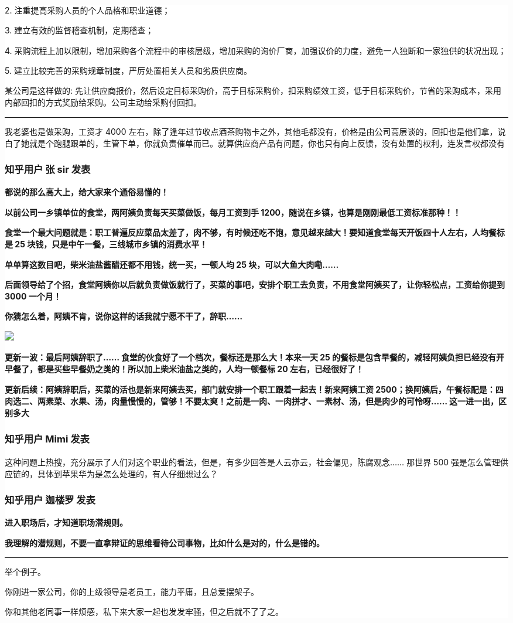 2\. 注重提高采购人员的个人品格和职业道德；

3\. 建立有效的监督稽查机制，定期稽查；

4\. 采购流程上加以限制，增加采购各个流程中的审核层级，增加采购的询价厂商，加强议价的力度，避免一人独断和一家独供的状况出现；

5\. 建立比较完善的采购规章制度，严厉处置相关人员和劣质供应商。

某公司是这样做的: 先让供应商报价，然后设定目标采购价，高于目标采购价，扣采购绩效工资，低于目标采购价，节省的采购成本，采用内部回扣的方式奖励给采购。公司主动给采购付回扣。

* * *

我老婆也是做采购，工资才 4000 左右，除了逢年过节收点酒茶购物卡之外，其他毛都没有，价格是由公司高层谈的，回扣也是他们拿，说白了她就是个跑腿跟单的，生管下单，你就负责催单而已。就算供应商产品有问题，你也只有向上反馈，没有处置的权利，连发言权都没有
    
    
    
    
### 知乎用户 张 sir 发表
    
**都说的那么高大上，给大家来个通俗易懂的！**

**以前公司一乡镇单位的食堂，两阿姨负责每天买菜做饭，每月工资到手 1200，随说在乡镇，也算是刚刚最低工资标准那种！！**

**食堂一个最大问题就是：职工普遍反应菜品太差了，肉不够，有时候还吃不饱，意见越来越大！要知道食堂每天开饭四十人左右，人均餐标是 25 块钱，只是中午一餐，三线城市乡镇的消费水平！**

**单单算这数目吧，柴米油盐酱醋还都不用钱，统一买，一顿人均 25 块，可以大鱼大肉嘞……**

**后面领导给了个招，食堂阿姨你以后就负责做饭就行了，买菜的事吧，安排个职工去负责，不用食堂阿姨买了，让你轻松点，工资给你提到 3000 一个月！**

**你猜怎么着，阿姨不肯，说你这样的话我就宁愿不干了，辞职……**

![](https://images.weserv.nl/?url=https%3A//pic1.zhimg.com/v2-892db1a9f2e16435fa1bdf8e8e065ce2_r.jpg%3Fsource%3D1940ef5c)

**更新一波：最后阿姨辞职了…… 食堂的伙食好了一个档次，餐标还是那么大！本来一天 25 的餐标是包含早餐的，减轻阿姨负担已经没有开早餐了，都是买些早餐奶之类的！所以加上柴米油盐之类的，人均一顿餐标 20 左右，已经很好了！**

**更新后续：阿姨辞职后，买菜的活也是新来阿姨去买，部门就安排一个职工跟着一起去！新来阿姨工资 2500；换阿姨后，午餐标配是：四肉选二、两素菜、水果、汤，肉量慢慢的，管够！不要太爽！之前是一肉、一肉拼才、一素材、汤，但是肉少的可怜呀…… 这一进一出，区别多大**
    
    
    
    
### 知乎用户 Mimi 发表
    
这种问题上热搜，充分展示了人们对这个职业的看法，但是，有多少回答是人云亦云，社会偏见，陈腐观念…… 那世界 500 强是怎么管理供应链的，具体到苹果华为是怎么处理的，有人仔细想过么？
    
    
    
    
### 知乎用户 迦楼罗​ 发表
    
**进入职场后，才知道职场潜规则。**

**我理解的潜规则，不要一直拿辩证的思维看待公司事物，比如什么是对的，什么是错的。**

* * *

举个例子。

你刚进一家公司，你的上级领导是老员工，能力平庸，且总爱摆架子。

你和其他老同事一样烦感，私下来大家一起也发发牢骚，但之后就不了了之。
